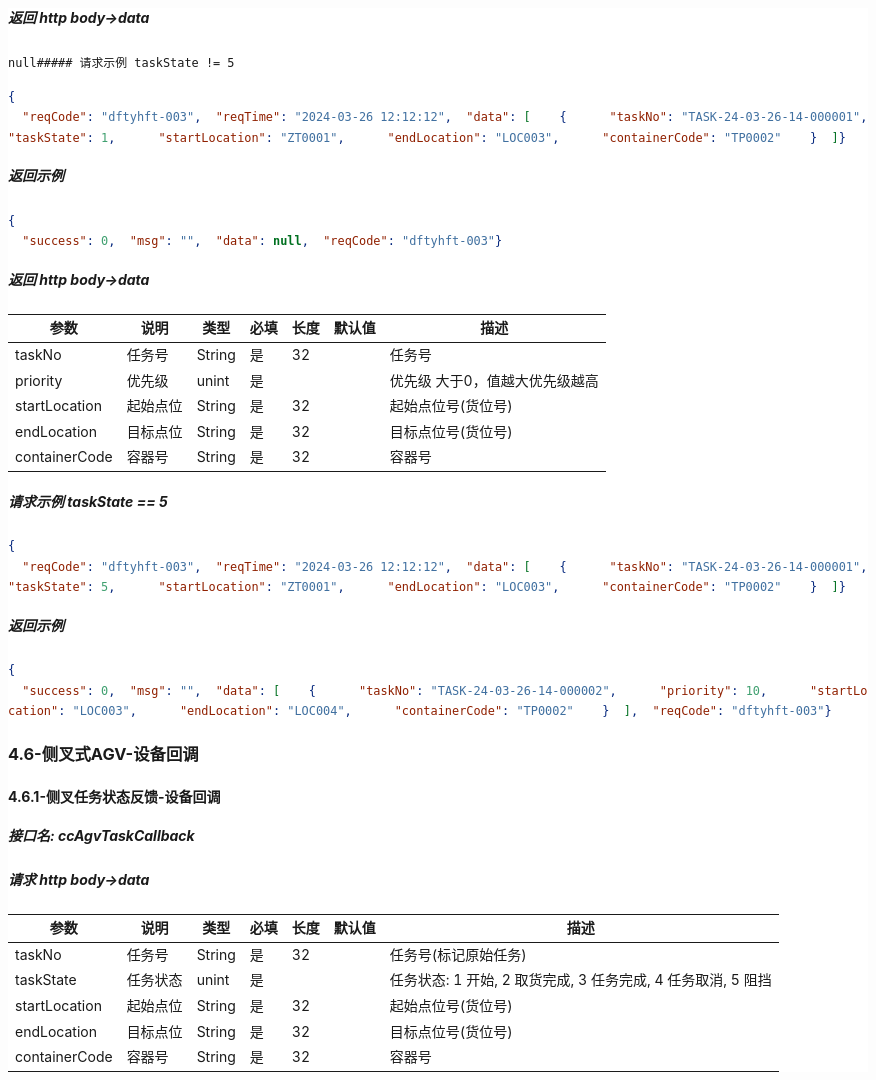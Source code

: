 ##### 返回 http body->data  
    null##### 请求示例 taskState != 5  
  
```json  
{  
  "reqCode": "dftyhft-003",  "reqTime": "2024-03-26 12:12:12",  "data": [    {      "taskNo": "TASK-24-03-26-14-000001",      "taskState": 1,      "startLocation": "ZT0001",      "endLocation": "LOC003",      "containerCode": "TP0002"    }  ]}  
```  
##### 返回示例  
```json  
{  
  "success": 0,  "msg": "",  "data": null,  "reqCode": "dftyhft-003"}  
```  
  
##### 返回 http body->data  
| 参数            | 说明    | 类型     | 必填  | 长度  | 默认值  | 描述                 |  
|---------------|-------|--------|-----|-----|------|--------------------|  
| taskNo        | 任务号   | String | 是   | 32  |      | 任务号                |  
| priority      | 优先级   | unint  | 是   |     |      | 优先级 大于0，值越大优先级越高   |  
| startLocation | 起始点位  | String | 是   | 32  |      | 起始点位号(货位号)         |  
| endLocation   | 目标点位  | String | 是   | 32  |      | 目标点位号(货位号)         |  
| containerCode | 容器号   | String | 是   | 32  |      | 容器号                |  
##### 请求示例 taskState == 5  
  
```json  
{  
  "reqCode": "dftyhft-003",  "reqTime": "2024-03-26 12:12:12",  "data": [    {      "taskNo": "TASK-24-03-26-14-000001",      "taskState": 5,      "startLocation": "ZT0001",      "endLocation": "LOC003",      "containerCode": "TP0002"    }  ]}  
```  
##### 返回示例  
```json  
{  
  "success": 0,  "msg": "",  "data": [    {      "taskNo": "TASK-24-03-26-14-000002",      "priority": 10,      "startLocation": "LOC003",      "endLocation": "LOC004",      "containerCode": "TP0002"    }  ],  "reqCode": "dftyhft-003"}  
```  
  
### 4.6-侧叉式AGV-设备回调  
#### 4.6.1-侧叉任务状态反馈-设备回调  
##### 接口名: ccAgvTaskCallback  
##### 请求 http body->data  
| 参数            | 说明   | 类型     | 必填  | 长度  | 默认值  | 描述                                       |  
|---------------|------|--------|-----|-----|------|------------------------------------------|  
| taskNo        | 任务号  | String | 是   | 32  |      | 任务号(标记原始任务)                              |  
| taskState     | 任务状态 | unint  | 是   |     |      | 任务状态: 1 开始, 2 取货完成, 3 任务完成, 4 任务取消, 5 阻挡 |  
| startLocation | 起始点位 | String | 是   | 32  |      | 起始点位号(货位号)                               |  
| endLocation   | 目标点位 | String | 是   | 32  |      | 目标点位号(货位号)                               |  
| containerCode | 容器号  | String | 是   | 32  |      | 容器号                                      |  
  